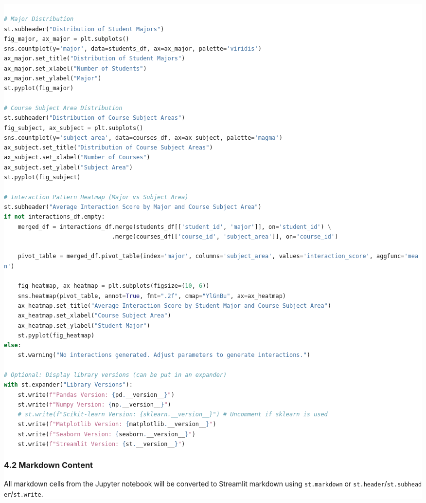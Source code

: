 ```python

# Major Distribution
st.subheader("Distribution of Student Majors")
fig_major, ax_major = plt.subplots()
sns.countplot(y='major', data=students_df, ax=ax_major, palette='viridis')
ax_major.set_title("Distribution of Student Majors")
ax_major.set_xlabel("Number of Students")
ax_major.set_ylabel("Major")
st.pyplot(fig_major)

# Course Subject Area Distribution
st.subheader("Distribution of Course Subject Areas")
fig_subject, ax_subject = plt.subplots()
sns.countplot(y='subject_area', data=courses_df, ax=ax_subject, palette='magma')
ax_subject.set_title("Distribution of Course Subject Areas")
ax_subject.set_xlabel("Number of Courses")
ax_subject.set_ylabel("Subject Area")
st.pyplot(fig_subject)

# Interaction Pattern Heatmap (Major vs Subject Area)
st.subheader("Average Interaction Score by Major and Course Subject Area")
if not interactions_df.empty:
    merged_df = interactions_df.merge(students_df[['student_id', 'major']], on='student_id') \
                               .merge(courses_df[['course_id', 'subject_area']], on='course_id')
    
    pivot_table = merged_df.pivot_table(index='major', columns='subject_area', values='interaction_score', aggfunc='mean')
    
    fig_heatmap, ax_heatmap = plt.subplots(figsize=(10, 6))
    sns.heatmap(pivot_table, annot=True, fmt=".2f", cmap="YlGnBu", ax=ax_heatmap)
    ax_heatmap.set_title("Average Interaction Score by Student Major and Course Subject Area")
    ax_heatmap.set_xlabel("Course Subject Area")
    ax_heatmap.set_ylabel("Student Major")
    st.pyplot(fig_heatmap)
else:
    st.warning("No interactions generated. Adjust parameters to generate interactions.")

# Optional: Display library versions (can be put in an expander)
with st.expander("Library Versions"):
    st.write(f"Pandas Version: {pd.__version__}")
    st.write(f"Numpy Version: {np.__version__}")
    # st.write(f"Scikit-learn Version: {sklearn.__version__}") # Uncomment if sklearn is used
    st.write(f"Matplotlib Version: {matplotlib.__version__}")
    st.write(f"Seaborn Version: {seaborn.__version__}")
    st.write(f"Streamlit Version: {st.__version__}")
```

### 4.2 Markdown Content
All markdown cells from the Jupyter notebook will be converted to Streamlit markdown using `st.markdown` or `st.header`/`st.subheader`/`st.write`.

